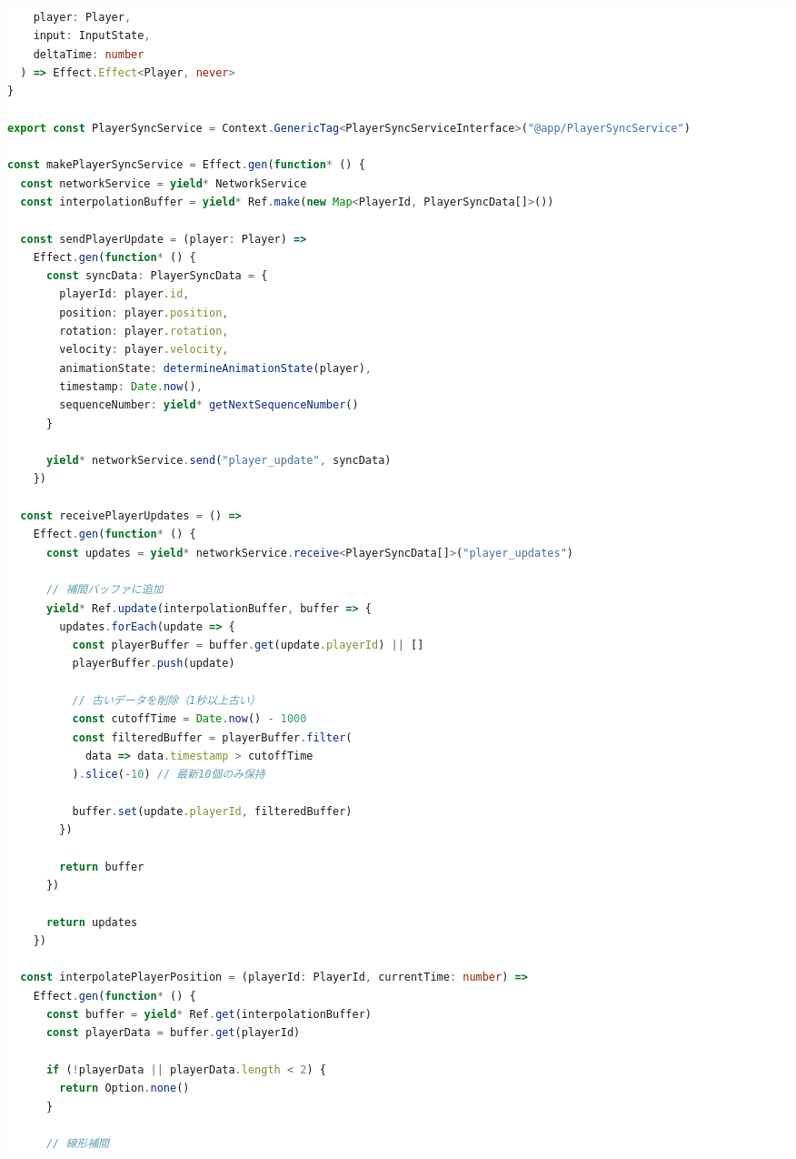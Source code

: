 ```typescript
    player: Player,
    input: InputState,
    deltaTime: number
  ) => Effect.Effect<Player, never>
}

export const PlayerSyncService = Context.GenericTag<PlayerSyncServiceInterface>("@app/PlayerSyncService")

const makePlayerSyncService = Effect.gen(function* () {
  const networkService = yield* NetworkService
  const interpolationBuffer = yield* Ref.make(new Map<PlayerId, PlayerSyncData[]>())

  const sendPlayerUpdate = (player: Player) =>
    Effect.gen(function* () {
      const syncData: PlayerSyncData = {
        playerId: player.id,
        position: player.position,
        rotation: player.rotation,
        velocity: player.velocity,
        animationState: determineAnimationState(player),
        timestamp: Date.now(),
        sequenceNumber: yield* getNextSequenceNumber()
      }

      yield* networkService.send("player_update", syncData)
    })

  const receivePlayerUpdates = () =>
    Effect.gen(function* () {
      const updates = yield* networkService.receive<PlayerSyncData[]>("player_updates")

      // 補間バッファに追加
      yield* Ref.update(interpolationBuffer, buffer => {
        updates.forEach(update => {
          const playerBuffer = buffer.get(update.playerId) || []
          playerBuffer.push(update)

          // 古いデータを削除（1秒以上古い）
          const cutoffTime = Date.now() - 1000
          const filteredBuffer = playerBuffer.filter(
            data => data.timestamp > cutoffTime
          ).slice(-10) // 最新10個のみ保持

          buffer.set(update.playerId, filteredBuffer)
        })

        return buffer
      })

      return updates
    })

  const interpolatePlayerPosition = (playerId: PlayerId, currentTime: number) =>
    Effect.gen(function* () {
      const buffer = yield* Ref.get(interpolationBuffer)
      const playerData = buffer.get(playerId)

      if (!playerData || playerData.length < 2) {
        return Option.none()
      }

      // 線形補間
```